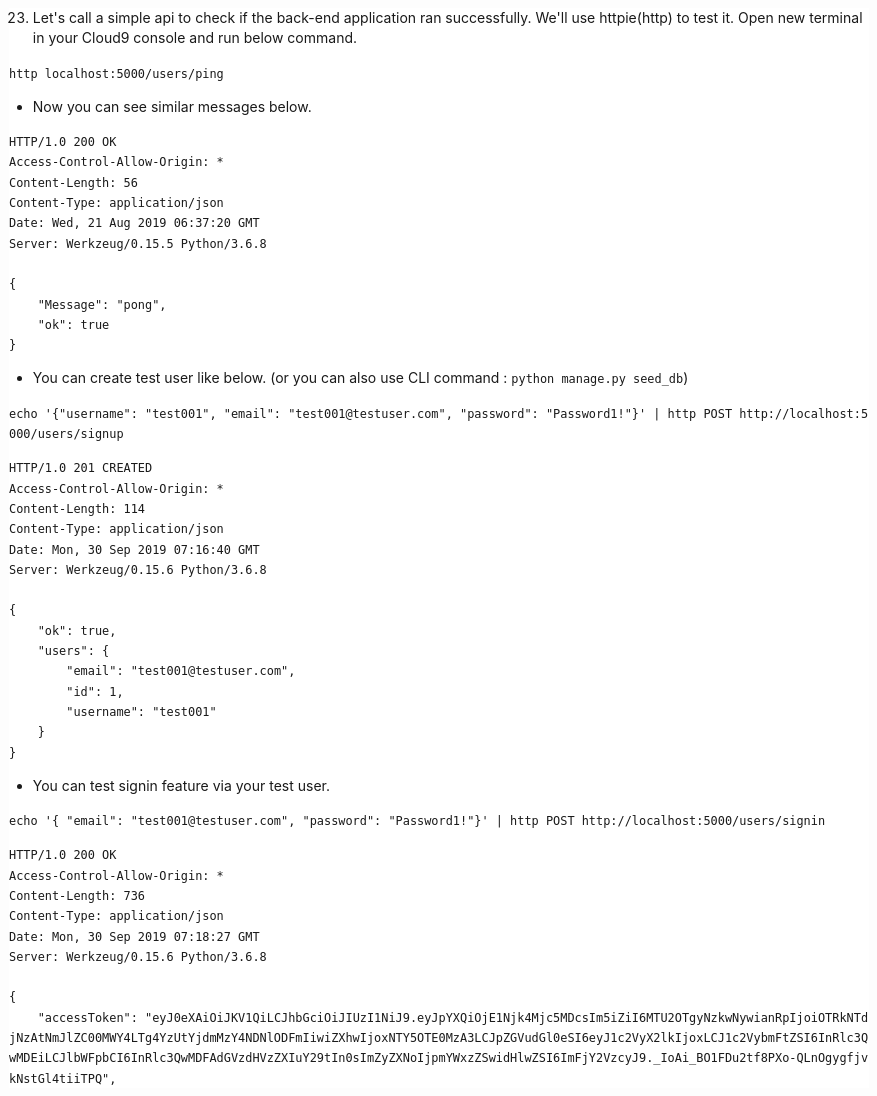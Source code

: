 

23. Let's call a simple api to check if the back-end application ran successfully. We'll use httpie(http) to test it. Open new terminal in your Cloud9 console and run below command.

```console
http localhost:5000/users/ping
```
* Now you can see similar messages below.

```console
HTTP/1.0 200 OK
Access-Control-Allow-Origin: *
Content-Length: 56
Content-Type: application/json
Date: Wed, 21 Aug 2019 06:37:20 GMT
Server: Werkzeug/0.15.5 Python/3.6.8

{
    "Message": "pong",
    "ok": true
}
```
* You can create test user like below. 
(or you can also use CLI command : `python manage.py seed_db`)

```console
echo '{"username": "test001", "email": "test001@testuser.com", "password": "Password1!"}' | http POST http://localhost:5000/users/signup
```
```console
HTTP/1.0 201 CREATED
Access-Control-Allow-Origin: *
Content-Length: 114
Content-Type: application/json
Date: Mon, 30 Sep 2019 07:16:40 GMT
Server: Werkzeug/0.15.6 Python/3.6.8

{
    "ok": true,
    "users": {
        "email": "test001@testuser.com",
        "id": 1,
        "username": "test001"
    }
}
```
* You can test signin feature via your test user.
```console
echo '{ "email": "test001@testuser.com", "password": "Password1!"}' | http POST http://localhost:5000/users/signin
```
```console
HTTP/1.0 200 OK
Access-Control-Allow-Origin: *
Content-Length: 736
Content-Type: application/json
Date: Mon, 30 Sep 2019 07:18:27 GMT
Server: Werkzeug/0.15.6 Python/3.6.8

{
    "accessToken": "eyJ0eXAiOiJKV1QiLCJhbGciOiJIUzI1NiJ9.eyJpYXQiOjE1Njk4Mjc5MDcsIm5iZiI6MTU2OTgyNzkwNywianRpIjoiOTRkNTdjNzAtNmJlZC00MWY4LTg4YzUtYjdmMzY4NDNlODFmIiwiZXhwIjoxNTY5OTE0MzA3LCJpZGVudGl0eSI6eyJ1c2VyX2lkIjoxLCJ1c2VybmFtZSI6InRlc3QwMDEiLCJlbWFpbCI6InRlc3QwMDFAdGVzdHVzZXIuY29tIn0sImZyZXNoIjpmYWxzZSwidHlwZSI6ImFjY2VzcyJ9._IoAi_BO1FDu2tf8PXo-QLnOgygfjvkNstGl4tiiTPQ",
```